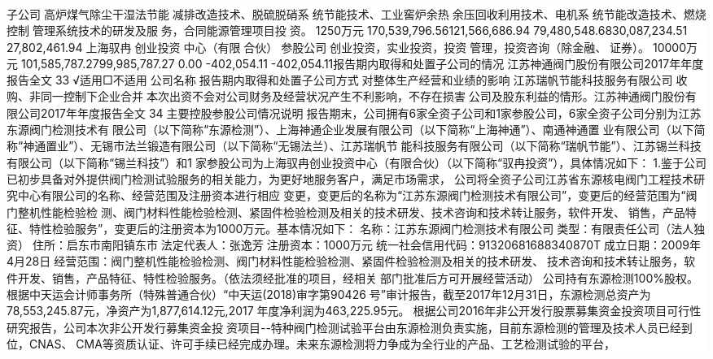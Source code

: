 子公司
高炉煤气除尘干湿法节能
减排改造技术、脱硫脱硝系
统节能技术、工业窖炉余热
余压回收利用技术、电机系
统节能改造技术、燃烧控制
管理系统技术的研发及服
务，合同能源管理项目投
资。
1250万元
170,539,796.56121,566,686.94
79,480,548.6830,087,234.51
27,802,461.94
上海驭冉
创业投资
中心（有限
合伙）
参股公司
创业投资，实业投资，投资
管理，投资咨询（除金融、
证券）。
10000万元
101,585,787.2799,985,787.27
0.00
-402,054.11
-402,054.11报告期内取得和处置子公司的情况
江苏神通阀门股份有限公司2017年年度报告全文
33
√适用□不适用
公司名称
报告期内取得和处置子公司方式
对整体生产经营和业绩的影响
江苏瑞帆节能科技服务有限公司
收购、非同一控制下企业合并
本次出资不会对公司财务及经营状况产生不利影响，不存在损害
公司及股东利益的情形。江苏神通阀门股份有限公司2017年年度报告全文
34
主要控股参股公司情况说明
报告期末，公司拥有6家全资子公司和1家参股公司，6家全资子公司分别为江苏东源阀门检测技术有
限公司（以下简称“东源检测”）、上海神通企业发展有限公司（以下简称“上海神通”）、南通神通置
业有限公司（以下简称“神通置业”）、无锡市法兰锻造有限公司（以下简称“无锡法兰）、江苏瑞帆节
能科技服务有限公司（以下简称“瑞帆节能”）、江苏锡兰科技有限公司（以下简称“锡兰科技”）和1
家参股公司为上海驭冉创业投资中心（有限合伙）（以下简称“驭冉投资”），具体情况如下：
1.鉴于公司已初步具备对外提供阀门检测试验服务的相关能力，为更好地服务客户，满足市场需求，
公司将全资子公司江苏省东源核电阀门工程技术研究中心有限公司的名称、经营范围及注册资本进行相应
变更，变更后的名称为“江苏东源阀门检测技术有限公司”，变更后的经营范围为“阀门整机性能检验检
测、阀门材料性能检验检测、紧固件检验检测及相关的技术研发、技术咨询和技术转让服务，软件开发、
销售，产品特征、特性检验服务”，变更后的注册资本为1000万元。基本情况如下：
名称：江苏东源阀门检测技术有限公司
类型：有限责任公司（法人独资）
住所：启东市南阳镇东市
法定代表人：张逸芳
注册资本：1000万元
统一社会信用代码：91320681688340870T
成立日期：2009年4月28日
经营范围：阀门整机性能检验检测、阀门材料性能检验检测、紧固件检验检测及相关的技术研发、
技术咨询和技术转让服务，软件开发、销售，产品特征、特性检验服务。（依法须经批准的项目，经相关
部门批准后方可开展经营活动）
公司持有东源检测100%股权。根据中天运会计师事务所（特殊普通合伙）“中天运(2018)审字第90426
号”审计报告，截至2017年12月31日，东源检测总资产为78,553,245.87元，净资产为1,877,614.12元,2017
年度净利润为463,225.95元。
根据公司2016年非公开发行股票募集资金投资项目可行性研究报告，公司本次非公开发行募集资金投
资项目--特种阀门检测试验平台由东源检测负责实施，目前东源检测的管理及技术人员已经到位，CNAS、
CMA等资质认证、许可手续已经完成办理。未来东源检测将力争成为全行业的产品、工艺检测试验的平台，